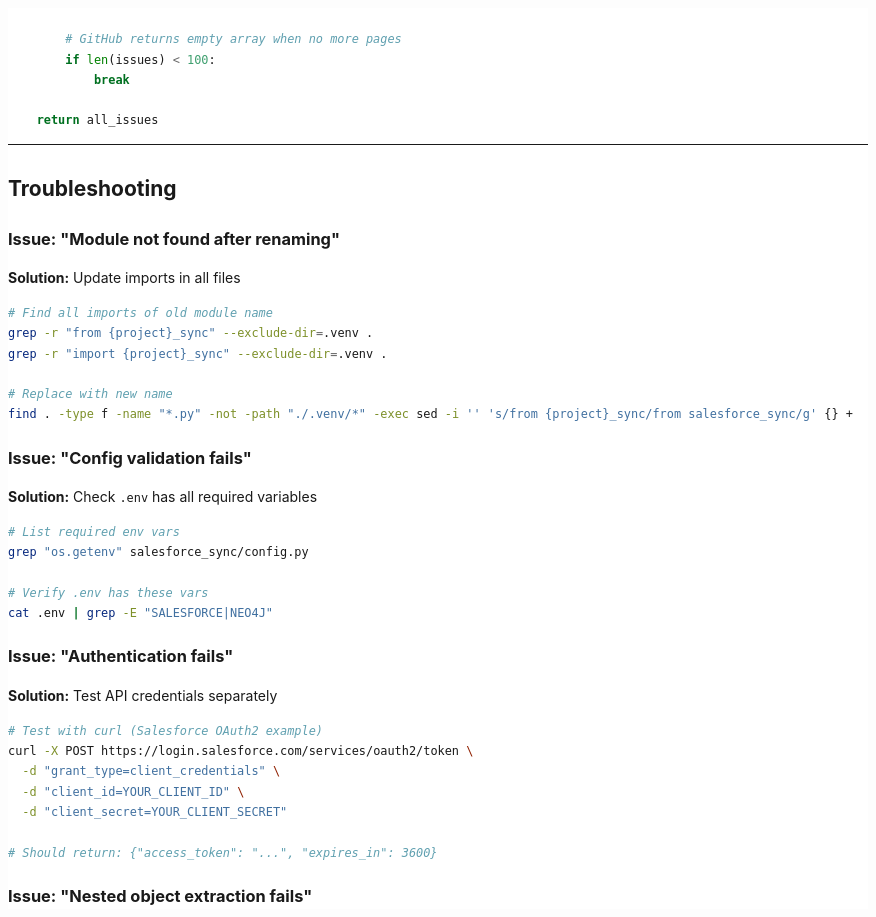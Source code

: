 ```python

        # GitHub returns empty array when no more pages
        if len(issues) < 100:
            break

    return all_issues
```

---

## Troubleshooting

### Issue: "Module not found after renaming"

**Solution:** Update imports in all files

```bash
# Find all imports of old module name
grep -r "from {project}_sync" --exclude-dir=.venv .
grep -r "import {project}_sync" --exclude-dir=.venv .

# Replace with new name
find . -type f -name "*.py" -not -path "./.venv/*" -exec sed -i '' 's/from {project}_sync/from salesforce_sync/g' {} +
```

### Issue: "Config validation fails"

**Solution:** Check `.env` has all required variables

```bash
# List required env vars
grep "os.getenv" salesforce_sync/config.py

# Verify .env has these vars
cat .env | grep -E "SALESFORCE|NEO4J"
```

### Issue: "Authentication fails"

**Solution:** Test API credentials separately

```bash
# Test with curl (Salesforce OAuth2 example)
curl -X POST https://login.salesforce.com/services/oauth2/token \
  -d "grant_type=client_credentials" \
  -d "client_id=YOUR_CLIENT_ID" \
  -d "client_secret=YOUR_CLIENT_SECRET"

# Should return: {"access_token": "...", "expires_in": 3600}
```

### Issue: "Nested object extraction fails"
